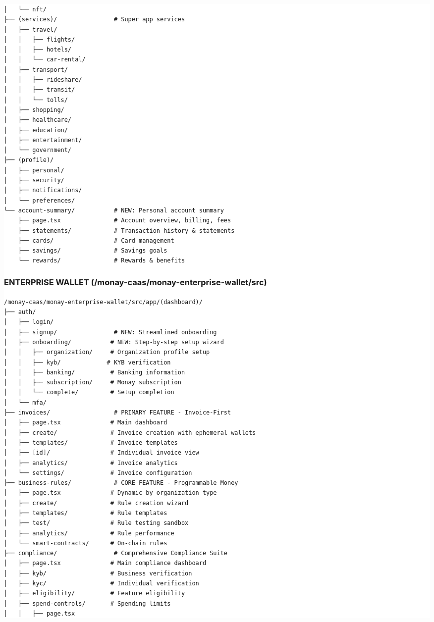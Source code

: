 ```
│   └── nft/
├── (services)/                # Super app services
│   ├── travel/
│   │   ├── flights/
│   │   ├── hotels/
│   │   └── car-rental/
│   ├── transport/
│   │   ├── rideshare/
│   │   ├── transit/
│   │   └── tolls/
│   ├── shopping/
│   ├── healthcare/
│   ├── education/
│   ├── entertainment/
│   └── government/
├── (profile)/
│   ├── personal/
│   ├── security/
│   ├── notifications/
│   └── preferences/
└── account-summary/           # NEW: Personal account summary
    ├── page.tsx               # Account overview, billing, fees
    ├── statements/            # Transaction history & statements
    ├── cards/                 # Card management
    ├── savings/               # Savings goals
    └── rewards/               # Rewards & benefits
```

### ENTERPRISE WALLET (/monay-caas/monay-enterprise-wallet/src)
```
/monay-caas/monay-enterprise-wallet/src/app/(dashboard)/
├── auth/
│   ├── login/
│   ├── signup/                # NEW: Streamlined onboarding
│   ├── onboarding/           # NEW: Step-by-step setup wizard
│   │   ├── organization/     # Organization profile setup
│   │   ├── kyb/             # KYB verification
│   │   ├── banking/          # Banking information
│   │   ├── subscription/     # Monay subscription
│   │   └── complete/         # Setup completion
│   └── mfa/
├── invoices/                  # PRIMARY FEATURE - Invoice-First
│   ├── page.tsx              # Main dashboard
│   ├── create/               # Invoice creation with ephemeral wallets
│   ├── templates/            # Invoice templates
│   ├── [id]/                 # Individual invoice view
│   ├── analytics/            # Invoice analytics
│   └── settings/             # Invoice configuration
├── business-rules/            # CORE FEATURE - Programmable Money
│   ├── page.tsx              # Dynamic by organization type
│   ├── create/               # Rule creation wizard
│   ├── templates/            # Rule templates
│   ├── test/                 # Rule testing sandbox
│   ├── analytics/            # Rule performance
│   └── smart-contracts/      # On-chain rules
├── compliance/                # Comprehensive Compliance Suite
│   ├── page.tsx              # Main compliance dashboard
│   ├── kyb/                  # Business verification
│   ├── kyc/                  # Individual verification
│   ├── eligibility/          # Feature eligibility
│   ├── spend-controls/       # Spending limits
│   │   ├── page.tsx
```